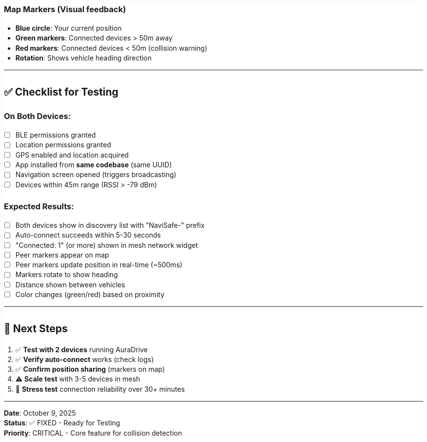 ### **Map Markers** (Visual feedback)

- **Blue circle**: Your current position
- **Green markers**: Connected devices > 50m away
- **Red markers**: Connected devices < 50m (collision warning)
- **Rotation**: Shows vehicle heading direction

---

## ✅ Checklist for Testing

### On Both Devices:

- [ ] BLE permissions granted
- [ ] Location permissions granted
- [ ] GPS enabled and location acquired
- [ ] App installed from **same codebase** (same UUID)
- [ ] Navigation screen opened (triggers broadcasting)
- [ ] Devices within 45m range (RSSI > -79 dBm)

### Expected Results:

- [ ] Both devices show in discovery list with "NaviSafe-" prefix
- [ ] Auto-connect succeeds within 5-30 seconds
- [ ] "Connected: 1" (or more) shown in mesh network widget
- [ ] Peer markers appear on map
- [ ] Peer markers update position in real-time (~500ms)
- [ ] Markers rotate to show heading
- [ ] Distance shown between vehicles
- [ ] Color changes (green/red) based on proximity

---

## 🚀 Next Steps

1. ✅ **Test with 2 devices** running AuraDrive
2. ✅ **Verify auto-connect** works (check logs)
3. ✅ **Confirm position sharing** (markers on map)
4. ⚠️ **Scale test** with 3-5 devices in mesh
5. 🔄 **Stress test** connection reliability over 30+ minutes

---

**Date**: October 9, 2025  
**Status**: ✅ FIXED - Ready for Testing  
**Priority**: CRITICAL - Core feature for collision detection
